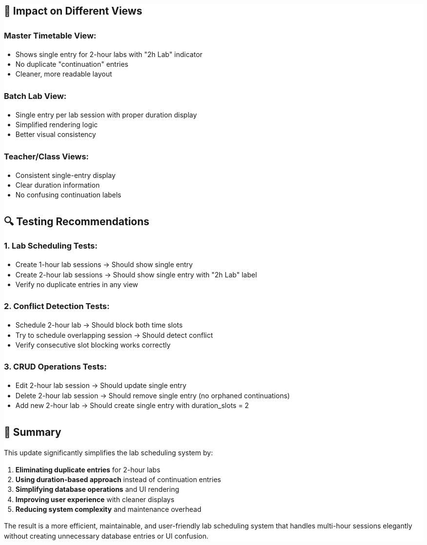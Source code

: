 ## 🎯 **Impact on Different Views**

### **Master Timetable View:**
- Shows single entry for 2-hour labs with "2h Lab" indicator
- No duplicate "continuation" entries
- Cleaner, more readable layout

### **Batch Lab View:**
- Single entry per lab session with proper duration display
- Simplified rendering logic
- Better visual consistency

### **Teacher/Class Views:**
- Consistent single-entry display
- Clear duration information
- No confusing continuation labels

## 🔍 **Testing Recommendations**

### **1. Lab Scheduling Tests:**
- Create 1-hour lab sessions → Should show single entry
- Create 2-hour lab sessions → Should show single entry with "2h Lab" label
- Verify no duplicate entries in any view

### **2. Conflict Detection Tests:**
- Schedule 2-hour lab → Should block both time slots
- Try to schedule overlapping session → Should detect conflict
- Verify consecutive slot blocking works correctly

### **3. CRUD Operations Tests:**
- Edit 2-hour lab session → Should update single entry
- Delete 2-hour lab session → Should remove single entry (no orphaned continuations)
- Add new 2-hour lab → Should create single entry with duration_slots = 2

## 📝 **Summary**

This update significantly simplifies the lab scheduling system by:

1. **Eliminating duplicate entries** for 2-hour labs
2. **Using duration-based approach** instead of continuation entries
3. **Simplifying database operations** and UI rendering
4. **Improving user experience** with cleaner displays
5. **Reducing system complexity** and maintenance overhead

The result is a more efficient, maintainable, and user-friendly lab scheduling system that handles multi-hour sessions elegantly without creating unnecessary database entries or UI confusion.